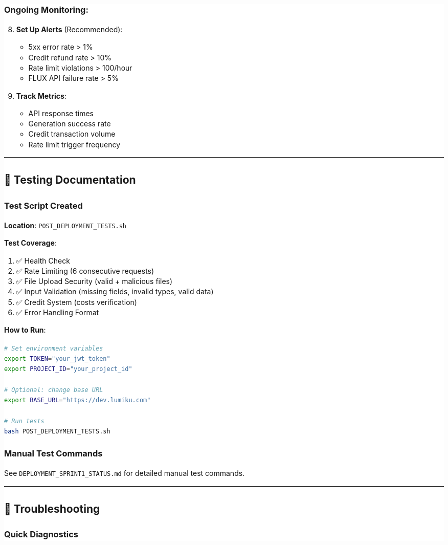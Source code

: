 ### Ongoing Monitoring:

8. **Set Up Alerts** (Recommended):
   - 5xx error rate > 1%
   - Credit refund rate > 10%
   - Rate limit violations > 100/hour
   - FLUX API failure rate > 5%

9. **Track Metrics**:
   - API response times
   - Generation success rate
   - Credit transaction volume
   - Rate limit trigger frequency

---

## 📝 Testing Documentation

### Test Script Created

**Location**: `POST_DEPLOYMENT_TESTS.sh`

**Test Coverage**:
1. ✅ Health Check
2. ✅ Rate Limiting (6 consecutive requests)
3. ✅ File Upload Security (valid + malicious files)
4. ✅ Input Validation (missing fields, invalid types, valid data)
5. ✅ Credit System (costs verification)
6. ✅ Error Handling Format

**How to Run**:
```bash
# Set environment variables
export TOKEN="your_jwt_token"
export PROJECT_ID="your_project_id"

# Optional: change base URL
export BASE_URL="https://dev.lumiku.com"

# Run tests
bash POST_DEPLOYMENT_TESTS.sh
```

### Manual Test Commands

See `DEPLOYMENT_SPRINT1_STATUS.md` for detailed manual test commands.

---

## 🐛 Troubleshooting

### Quick Diagnostics
